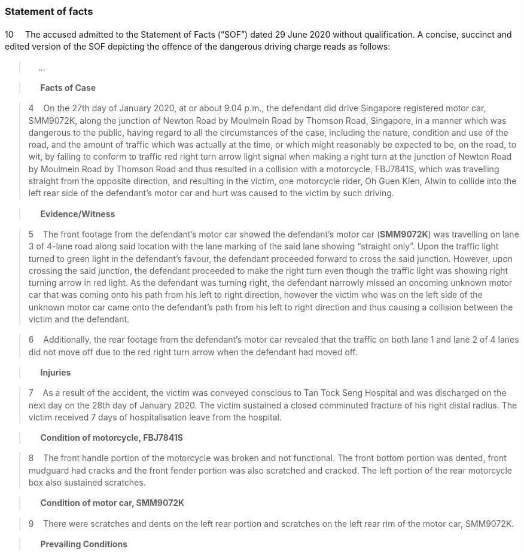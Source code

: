 ### Statement of facts

10     The accused admitted to the Statement of Facts (“SOF”) dated 29 June 2020 without qualification. A concise, succinct and edited version of the SOF depicting the offence of the dangerous driving charge reads as follows:

>     …

>      **Facts of Case**

> 4    On the 27th day of January 2020, at or about 9.04 p.m., the defendant did drive Singapore registered motor car, SMM9072K, along the junction of Newton Road by Moulmein Road by Thomson Road, Singapore, in a manner which was dangerous to the public, having regard to all the circumstances of the case, including the nature, condition and use of the road, and the amount of traffic which was actually at the time, or which might reasonably be expected to be, on the road, to wit, by failing to conform to traffic red right turn arrow light signal when making a right turn at the junction of Newton Road by Moulmein Road by Thomson Road and thus resulted in a collision with a motorcycle, FBJ7841S, which was travelling straight from the opposite direction, and resulting in the victim, one motorcycle rider, Oh Guen Kien, Alwin to collide into the left rear side of the defendant’s motor car and hurt was caused to the victim by such driving.

>      **Evidence/Witness**

> 5    The front footage from the defendant’s motor car showed the defendant’s motor car (**SMM9072K**) was travelling on lane 3 of 4-lane road along said location with the lane marking of the said lane showing “straight only”. Upon the traffic light turned to green light in the defendant’s favour, the defendant proceeded forward to cross the said junction. However, upon crossing the said junction, the defendant proceeded to make the right turn even though the traffic light was showing right turning arrow in red light. As the defendant was turning right, the defendant narrowly missed an oncoming unknown motor car that was coming onto his path from his left to right direction, however the victim who was on the left side of the unknown motor car came onto the defendant’s path from his left to right direction and thus causing a collision between the victim and the defendant.

> 6    Additionally, the rear footage from the defendant’s motor car revealed that the traffic on both lane 1 and lane 2 of 4 lanes did not move off due to the red right turn arrow when the defendant had moved off.

>      **Injuries**

> 7    As a result of the accident, the victim was conveyed conscious to Tan Tock Seng Hospital and was discharged on the next day on the 28th day of January 2020. The victim sustained a closed comminuted fracture of his right distal radius. The victim received 7 days of hospitalisation leave from the hospital.

>      **Condition of motorcycle, FBJ7841S**

> 8    The front handle portion of the motorcycle was broken and not functional. The front bottom portion was dented, front mudguard had cracks and the front fender portion was also scratched and cracked. The left portion of the rear motorcycle box also sustained scratches.

>      **Condition of motor car, SMM9072K**

> 9    There were scratches and dents on the left rear portion and scratches on the left rear rim of the motor car, SMM9072K.

>      **Prevailing Conditions**
